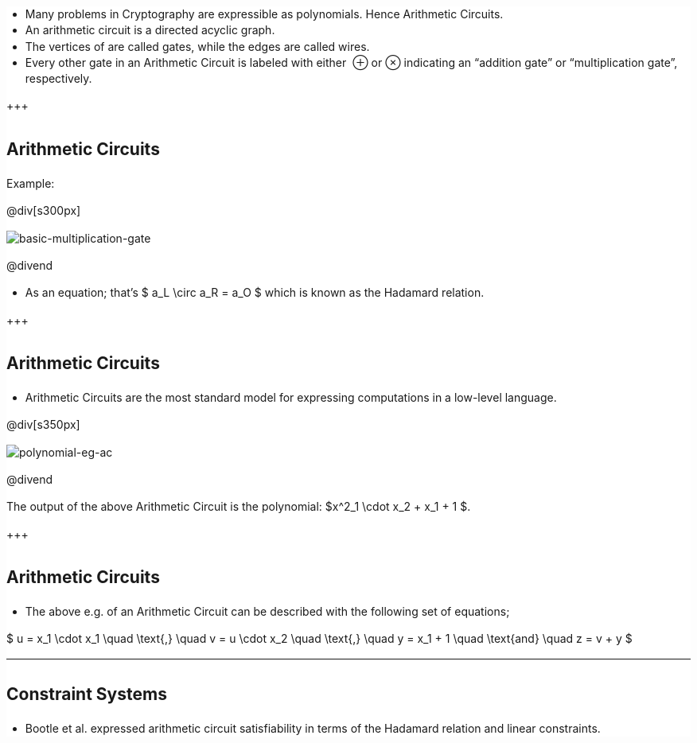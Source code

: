 -  Many problems in Cryptography are expressible as polynomials. Hence Arithmetic Circuits. 
-  An arithmetic circuit is a directed acyclic graph. 
- The vertices of are called gates, while the edges are called wires. 
- Every other gate in an Arithmetic Circuit is labeled with either  $\oplus$  or  $\otimes$  indicating an “addition gate” or “multiplication gate”, respectively.

+++ 

## Arithmetic Circuits

Example:


@div[s300px]

![basic-multiplication-gate](https://raw.githubusercontent.com/tari-labs/tari-university/master/src/cryptography/r1cs-bulletproofs/sources/basic-multiplication-gate.png)

@divend

- As an equation; that’s  $ a_L \circ a_R = a_O  $ 
which is known as the Hadamard relation.

+++

## Arithmetic Circuits 

- Arithmetic Circuits are the most standard model for expressing computations in a low-level language.

@div[s350px]

![polynomial-eg-ac](https://raw.githubusercontent.com/tari-labs/tari-university/master/src/cryptography/r1cs-bulletproofs/sources/polynomial-eg-ac.png)

@divend

 The output of the above Arithmetic Circuit is the polynomial:   $x^2\_1 \cdot x\_2 + x\_1 + 1 $. 

+++ 

## Arithmetic Circuits 

- The above e.g. of an Arithmetic Circuit can be described 
with the following set of equations; 

$
u = x_1 \cdot x_1 \quad \text{,} \quad v = u \cdot x_2 \quad \text{,} \quad y = x_1 + 1 \quad \text{and} \quad z = v + y
$

---

## Constraint Systems

- Bootle et al. expressed arithmetic circuit satisfiability in terms of the Hadamard relation and linear constraints. 

